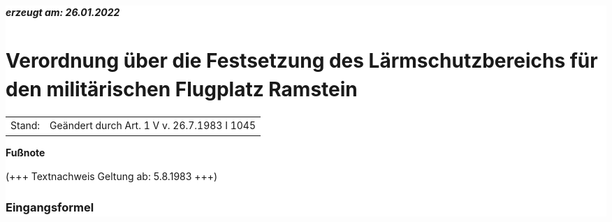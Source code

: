 <td colspan="2">

  
  

##### erzeugt am: 26.01.2022

</td>

</tr>

</table>

<span id="BJNR038180976.html"></span>

# Verordnung über die Festsetzung des Lärmschutzbereichs für den militärischen Flugplatz Ramstein

<div>

<div class="jnhtml">

|        |                                             |
| ------ | ------------------------------------------- |
| Stand: | Geändert durch Art. 1 V v. 26.7.1983 I 1045 |

</div>

</div>

<div>

  
**Fußnote**

<div class="jnhtml">

<div>

<div class="jurAbsatz">

(+++ Textnachweis Geltung ab: 5.8.1983 +++)

</div>

</div>

</div>

</div>

<span id="BJNR038180976BJNE000100308.html"></span>

### Eingangsformel  

<div>

<div class="jnhtml">

<div>

<div class="jurAbsatz">
